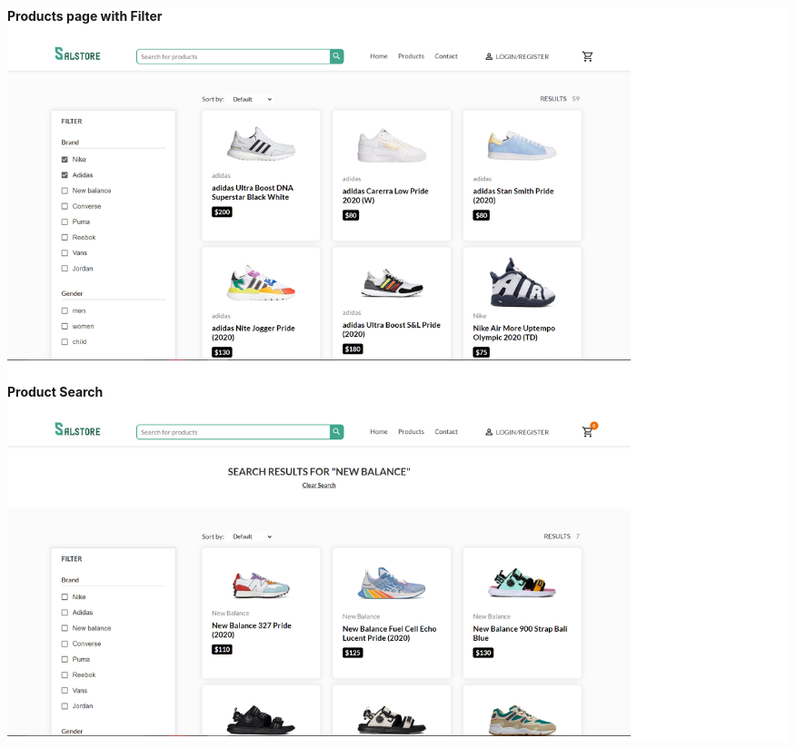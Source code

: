 #### Products page with Filter
<img src="https://raw.githubusercontent.com/salmaane/salstore-ecommerce-store/master/readme_images/Screenshot%20(18).png" 
 height="350" alt="screenshot 4" />

#### Product Search
<img src="https://raw.githubusercontent.com/salmaane/salstore-ecommerce-store/master/readme_images/Screenshot%20(27).png" 
 height="350" alt="screenshot 5" />
